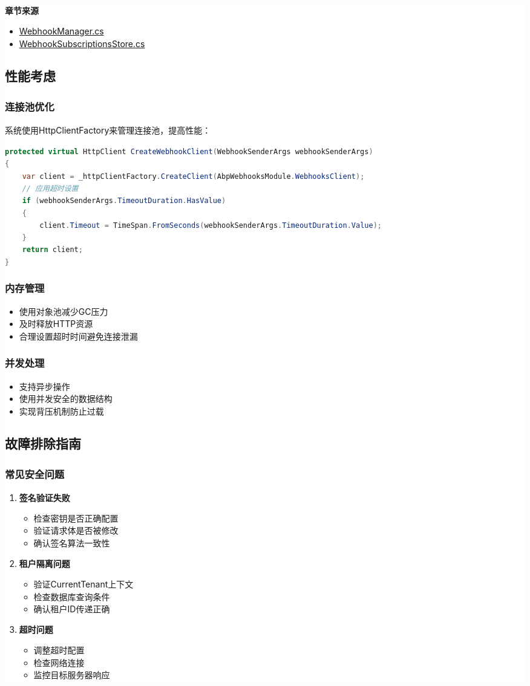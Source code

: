 **章节来源**
- [WebhookManager.cs](file://aspnet-core/modules/webhooks/LINGYUN.Abp.Webhooks/LINGYUN/Abp/Webhooks/WebhookManager.cs#L1-L86)
- [WebhookSubscriptionsStore.cs](file://aspnet-core/modules/webhooks/LINGYUN.Abp.WebhooksManagement.Domain/LINGYUN/Abp/WebhooksManagement/WebhookSubscriptionsStore.cs#L1-L154)

## 性能考虑

### 连接池优化

系统使用HttpClientFactory来管理连接池，提高性能：

```csharp
protected virtual HttpClient CreateWebhookClient(WebhookSenderArgs webhookSenderArgs)
{
    var client = _httpClientFactory.CreateClient(AbpWebhooksModule.WebhooksClient);
    // 应用超时设置
    if (webhookSenderArgs.TimeoutDuration.HasValue)
    {
        client.Timeout = TimeSpan.FromSeconds(webhookSenderArgs.TimeoutDuration.Value);
    }
    return client;
}
```

### 内存管理

- 使用对象池减少GC压力
- 及时释放HTTP资源
- 合理设置超时时间避免连接泄漏

### 并发处理

- 支持异步操作
- 使用并发安全的数据结构
- 实现背压机制防止过载

## 故障排除指南

### 常见安全问题

1. **签名验证失败**
   - 检查密钥是否正确配置
   - 验证请求体是否被修改
   - 确认签名算法一致性

2. **租户隔离问题**
   - 验证CurrentTenant上下文
   - 检查数据库查询条件
   - 确认租户ID传递正确

3. **超时问题**
   - 调整超时配置
   - 检查网络连接
   - 监控目标服务器响应
